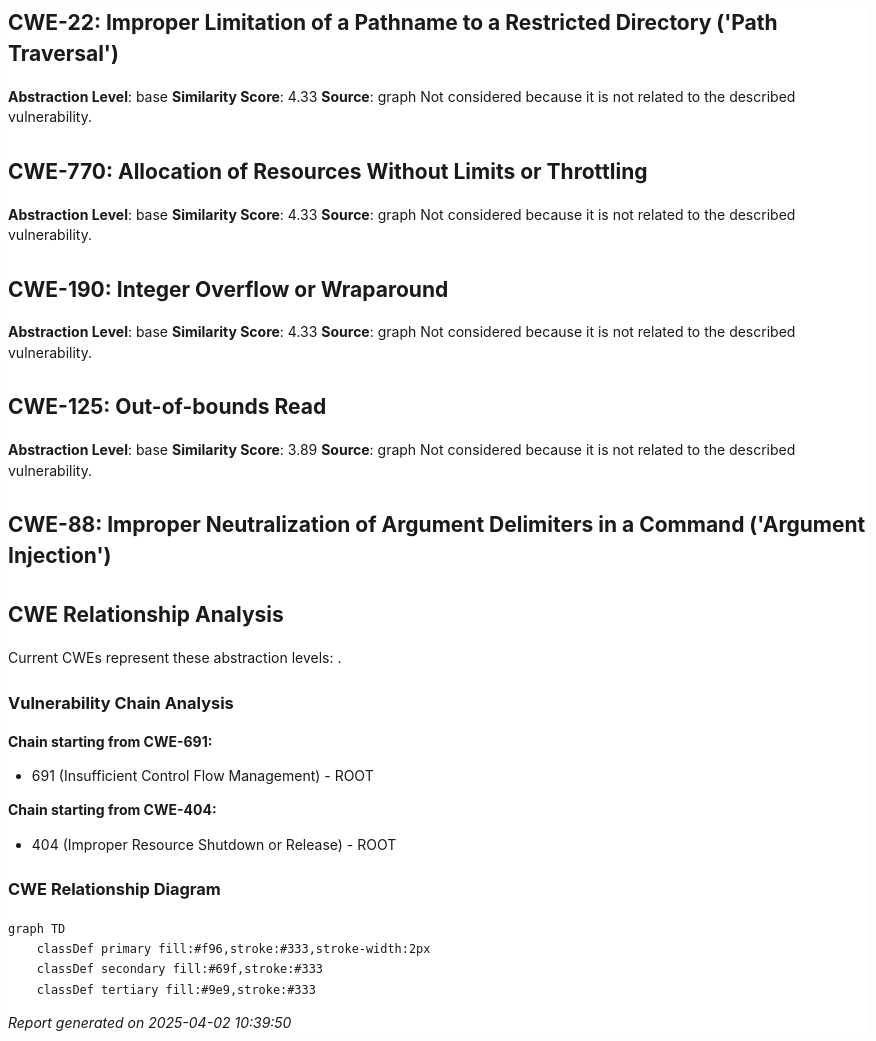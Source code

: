 ## CWE-22: Improper Limitation of a Pathname to a Restricted Directory ('Path Traversal')
**Abstraction Level**: base
**Similarity Score**: 4.33
**Source**: graph
Not considered because it is not related to the described vulnerability.

## CWE-770: Allocation of Resources Without Limits or Throttling
**Abstraction Level**: base
**Similarity Score**: 4.33
**Source**: graph
Not considered because it is not related to the described vulnerability.

## CWE-190: Integer Overflow or Wraparound
**Abstraction Level**: base
**Similarity Score**: 4.33
**Source**: graph
Not considered because it is not related to the described vulnerability.

## CWE-125: Out-of-bounds Read
**Abstraction Level**: base
**Similarity Score**: 3.89
**Source**: graph
Not considered because it is not related to the described vulnerability.

## CWE-88: Improper Neutralization of Argument Delimiters in a Command ('Argument Injection')


## CWE Relationship Analysis

Current CWEs represent these abstraction levels: .


### Vulnerability Chain Analysis

**Chain starting from CWE-691:**
- 691 (Insufficient Control Flow Management) - ROOT


**Chain starting from CWE-404:**
- 404 (Improper Resource Shutdown or Release) - ROOT



### CWE Relationship Diagram

```mermaid
graph TD
    classDef primary fill:#f96,stroke:#333,stroke-width:2px
    classDef secondary fill:#69f,stroke:#333
    classDef tertiary fill:#9e9,stroke:#333
```



*Report generated on 2025-04-02 10:39:50*
